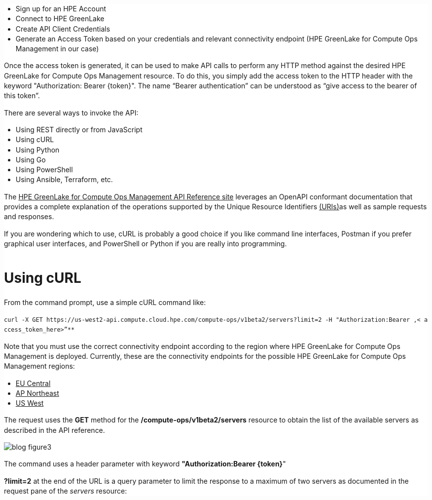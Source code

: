 * Sign up for an HPE Account 
* Connect to HPE GreenLake
* Create API Client Credentials 
* Generate an Access Token based on your credentials and relevant connectivity endpoint (HPE GreenLake for Compute Ops Management in our case) 

Once the access token is generated, it can be used to make API calls to perform any HTTP method against the desired HPE GreenLake for Compute Ops Management resource. To do this, you simply add the access token to the HTTP header with the keyword "Authorization: Bearer {token}". The name “Bearer authentication” can be understood as “give access to the bearer of this token”.

There are several ways to invoke the API:

* Using REST directly or from JavaScript 
* Using cURL
* Using Python
* Using Go
* Using PowerShell
* Using Ansible, Terraform, etc.

The [HPE GreenLake for Compute Ops Management API Reference site](https://developer.greenlake.hpe.com/docs/greenlake/services/compute-ops/public/openapi/compute-ops-latest/overview/) leverages an OpenAPI conformant documentation that provides a complete explanation of the operations supported by the Unique Resource Identifiers [(URIs)](<>)as well as sample requests and responses. 

If you are wondering which to use, cURL is probably a good choice if you like command line interfaces, Postman if you prefer graphical user interfaces, and PowerShell or Python if you are really into programming.

# Using cURL

From the command prompt, use a simple cURL command like:

```
curl -X GET https://us-west2-api.compute.cloud.hpe.com/compute-ops/v1beta2/servers?limit=2 -H "Authorization:Bearer ,< access_token_here>”**
```

Note that you must use the correct connectivity endpoint according to the region where HPE GreenLake for Compute Ops Management is deployed. Currently, these are the connectivity endpoints for the possible HPE GreenLake for Compute Ops Management regions:

* [EU Central](https://eu-central1-api.compute.cloud.hpe.com)   
* [AP Northeast](https://eu-central1-api.compute.cloud.hpe.com) 
* [US West](https://us-west2-api.compute.cloud.hpe.com)

The request uses the **GET** method for the **/compute-ops/v1beta2/servers** resource to obtain the list of the available servers as described in the API reference.

![blog figure3](/img/greenlake-com-ops-api-curl25.png)

The command uses a header parameter with keyword **"Authorization:Bearer {token}**"

**?limit=2** at the end of the URL is a query parameter to limit the response to a maximum of two servers as documented in the request pane of the *servers* resource:
